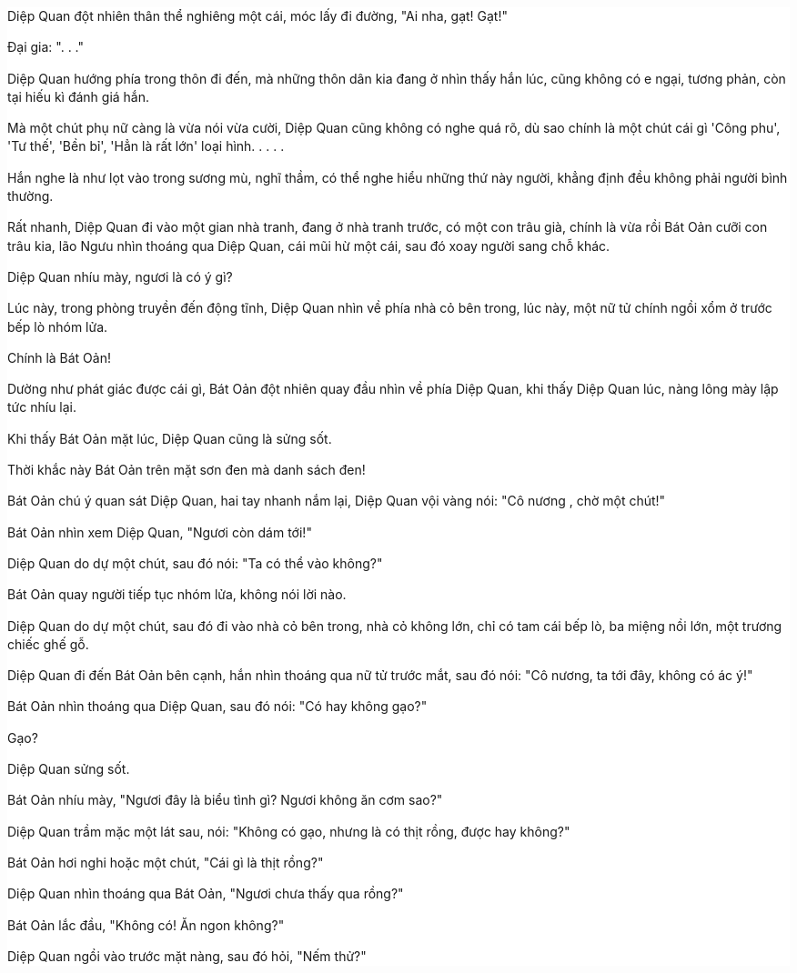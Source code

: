 Diệp Quan đột nhiên thân thể nghiêng một cái, móc lấy đi đường, "Ai nha, gạt! Gạt!"

Đại gia: ". . ."

Diệp Quan hướng phía trong thôn đi đến, mà những thôn dân kia đang ở nhìn thấy hắn lúc, cũng không có e ngại, tương phản, còn tại hiếu kì đánh giá hắn.

Mà một chút phụ nữ càng là vừa nói vừa cười, Diệp Quan cũng không có nghe quá rõ, dù sao chính là một chút cái gì 'Công phu', 'Tư thế', 'Bền bỉ', 'Hẳn là rất lớn' loại hình. . . . .

Hắn nghe là như lọt vào trong sương mù, nghĩ thầm, có thể nghe hiểu những thứ này người, khẳng định đều không phải người bình thường.

Rất nhanh, Diệp Quan đi vào một gian nhà tranh, đang ở nhà tranh trước, có một con trâu già, chính là vừa rồi Bát Oản cưỡi con trâu kia, lão Ngưu nhìn thoáng qua Diệp Quan, cái mũi hừ một cái, sau đó xoay người sang chỗ khác.

Diệp Quan nhíu mày, ngươi là có ý gì?

Lúc này, trong phòng truyền đến động tĩnh, Diệp Quan nhìn về phía nhà cỏ bên trong, lúc này, một nữ tử chính ngồi xổm ở trước bếp lò nhóm lửa.

Chính là Bát Oản!

Dường như phát giác được cái gì, Bát Oản đột nhiên quay đầu nhìn về phía Diệp Quan, khi thấy Diệp Quan lúc, nàng lông mày lập tức nhíu lại.

Khi thấy Bát Oản mặt lúc, Diệp Quan cũng là sửng sốt.

Thời khắc này Bát Oản trên mặt sơn đen mà danh sách đen!

Bát Oản chú ý quan sát Diệp Quan, hai tay nhanh nắm lại, Diệp Quan vội vàng nói: "Cô nương , chờ một chút!"

Bát Oản nhìn xem Diệp Quan, "Ngươi còn dám tới!"

Diệp Quan do dự một chút, sau đó nói: "Ta có thể vào không?"

Bát Oản quay người tiếp tục nhóm lửa, không nói lời nào.

Diệp Quan do dự một chút, sau đó đi vào nhà cỏ bên trong, nhà cỏ không lớn, chỉ có tam cái bếp lò, ba miệng nồi lớn, một trương chiếc ghế gỗ.

Diệp Quan đi đến Bát Oản bên cạnh, hắn nhìn thoáng qua nữ tử trước mắt, sau đó nói: "Cô nương, ta tới đây, không có ác ý!"

Bát Oản nhìn thoáng qua Diệp Quan, sau đó nói: "Có hay không gạo?"

Gạo?

Diệp Quan sửng sốt.

Bát Oản nhíu mày, "Ngươi đây là biểu tình gì? Ngươi không ăn cơm sao?"

Diệp Quan trầm mặc một lát sau, nói: "Không có gạo, nhưng là có thịt rồng, được hay không?"

Bát Oản hơi nghi hoặc một chút, "Cái gì là thịt rồng?"

Diệp Quan nhìn thoáng qua Bát Oản, "Ngươi chưa thấy qua rồng?"

Bát Oản lắc đầu, "Không có! Ăn ngon không?"

Diệp Quan ngồi vào trước mặt nàng, sau đó hỏi, "Nếm thử?"
